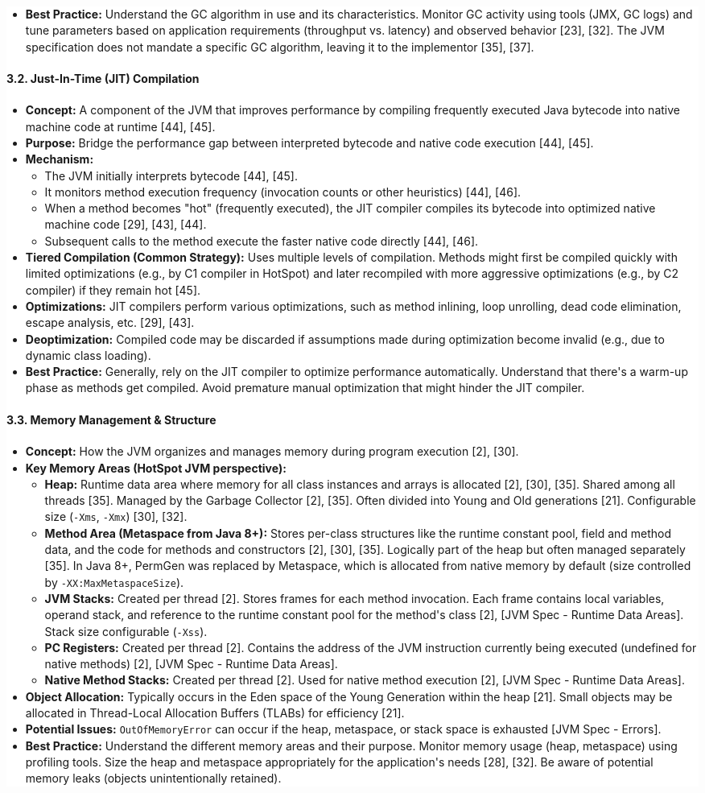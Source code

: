 *   **Best Practice:** Understand the GC algorithm in use and its characteristics. Monitor GC activity using tools (JMX, GC logs) and tune parameters based on application requirements (throughput vs. latency) and observed behavior [23], [32]. The JVM specification does not mandate a specific GC algorithm, leaving it to the implementor [35], [37].

#### 3.2. Just-In-Time (JIT) Compilation

*   **Concept:** A component of the JVM that improves performance by compiling frequently executed Java bytecode into native machine code at runtime [44], [45].
*   **Purpose:** Bridge the performance gap between interpreted bytecode and native code execution [44], [45].
*   **Mechanism:**
    *   The JVM initially interprets bytecode [44], [45].
    *   It monitors method execution frequency (invocation counts or other heuristics) [44], [46].
    *   When a method becomes "hot" (frequently executed), the JIT compiler compiles its bytecode into optimized native machine code [29], [43], [44].
    *   Subsequent calls to the method execute the faster native code directly [44], [46].
*   **Tiered Compilation (Common Strategy):** Uses multiple levels of compilation. Methods might first be compiled quickly with limited optimizations (e.g., by C1 compiler in HotSpot) and later recompiled with more aggressive optimizations (e.g., by C2 compiler) if they remain hot [45].
*   **Optimizations:** JIT compilers perform various optimizations, such as method inlining, loop unrolling, dead code elimination, escape analysis, etc. [29], [43].
*   **Deoptimization:** Compiled code may be discarded if assumptions made during optimization become invalid (e.g., due to dynamic class loading).
*   **Best Practice:** Generally, rely on the JIT compiler to optimize performance automatically. Understand that there's a warm-up phase as methods get compiled. Avoid premature manual optimization that might hinder the JIT compiler.

#### 3.3. Memory Management & Structure

*   **Concept:** How the JVM organizes and manages memory during program execution [2], [30].
*   **Key Memory Areas (HotSpot JVM perspective):**
    *   **Heap:** Runtime data area where memory for all class instances and arrays is allocated [2], [30], [35]. Shared among all threads [35]. Managed by the Garbage Collector [2], [35]. Often divided into Young and Old generations [21]. Configurable size (`-Xms`, `-Xmx`) [30], [32].
    *   **Method Area (Metaspace from Java 8+):** Stores per-class structures like the runtime constant pool, field and method data, and the code for methods and constructors [2], [30], [35]. Logically part of the heap but often managed separately [35]. In Java 8+, PermGen was replaced by Metaspace, which is allocated from native memory by default (size controlled by `-XX:MaxMetaspaceSize`).
    *   **JVM Stacks:** Created per thread [2]. Stores frames for each method invocation. Each frame contains local variables, operand stack, and reference to the runtime constant pool for the method's class [2], [JVM Spec - Runtime Data Areas]. Stack size configurable (`-Xss`).
    *   **PC Registers:** Created per thread [2]. Contains the address of the JVM instruction currently being executed (undefined for native methods) [2], [JVM Spec - Runtime Data Areas].
    *   **Native Method Stacks:** Created per thread [2]. Used for native method execution [2], [JVM Spec - Runtime Data Areas].
*   **Object Allocation:** Typically occurs in the Eden space of the Young Generation within the heap [21]. Small objects may be allocated in Thread-Local Allocation Buffers (TLABs) for efficiency [21].
*   **Potential Issues:** `OutOfMemoryError` can occur if the heap, metaspace, or stack space is exhausted [JVM Spec - Errors].
*   **Best Practice:** Understand the different memory areas and their purpose. Monitor memory usage (heap, metaspace) using profiling tools. Size the heap and metaspace appropriately for the application's needs [28], [32]. Be aware of potential memory leaks (objects unintentionally retained).
